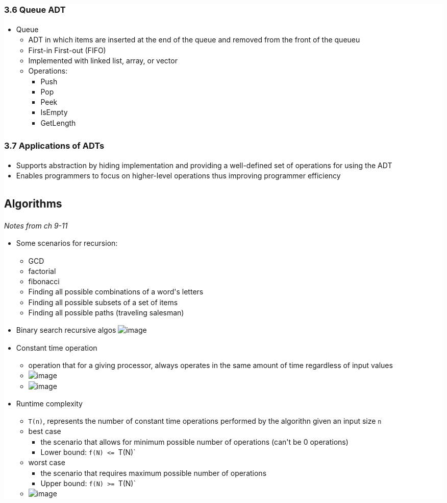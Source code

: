 ### 3.6 Queue ADT

- Queue
  - ADT in which items are inserted at the end of the queue and removed from the front of the queueu
  - First-in First-out (FIFO)
  - Implemented with linked list, array, or vector
  - Operations:
    - Push
    - Pop
    - Peek
    - IsEmpty
    - GetLength

### 3.7 Applications of ADTs

- Supports abstraction by hiding implementation and providing a well-defined set of operations for using the ADT
- Enables programmers to focus on higher-level operations thus improving programmer efficiency

## Algorithms

*Notes from ch 9-11*

- Some scenarios for recursion:
  - GCD
  - factorial
  - fibonacci
  - Finding all possible combinations of a word's letters
  - Finding all possible subsets of a set of items
  - Finding all possible paths (traveling salesman)

- Binary search recursive algos
![image](https://user-images.githubusercontent.com/14286113/155868311-bd93f7de-eca5-425c-b52b-b6036bb4ab72.png)

- Constant time operation
  - operation that for a giving processor, always operates in the same amount of time regardless of input values
  - ![image](https://user-images.githubusercontent.com/14286113/155863249-b3c658cb-fd23-4f66-adf0-cc57b8865155.png)
  - ![image](https://user-images.githubusercontent.com/14286113/155863268-c638e04d-be0b-45bc-90c8-293d7db404d9.png)

- Runtime complexity 
  - `T(n)`, represents the number of constant time operations performed by the algorithn given an input size `n`
  - best case
    - the scenario that allows for minimum possible number of operations (can't be 0 operations)
    - Lower bound: `f(N) <= `T(N)`
  - worst case
    - the scenario that requires maximum possible number of operations
    - Upper bound: `f(N) >= `T(N)`
  - ![image](https://user-images.githubusercontent.com/14286113/155863944-396f5700-7fda-4464-8b4b-8baff9750477.png)
